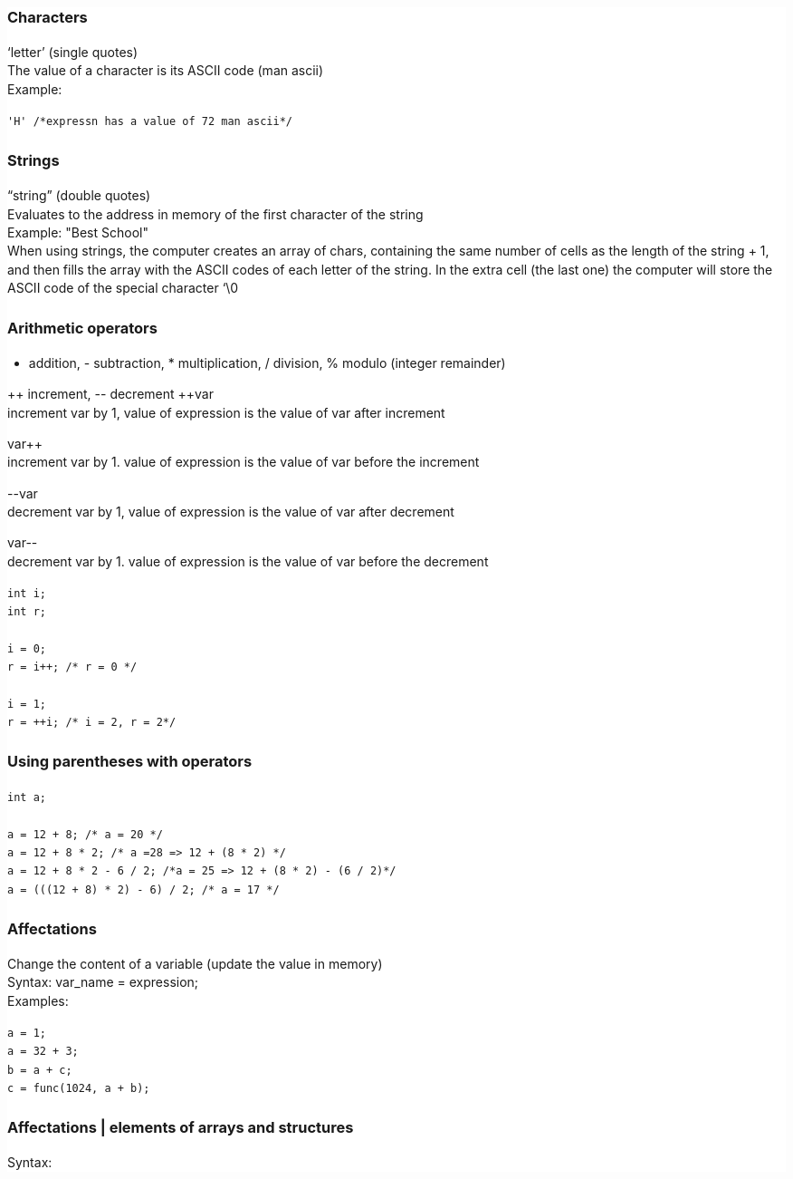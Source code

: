 ### Characters
‘letter’ (single quotes)  
The value of a character is its ASCII code (man ascii)  
Example: 
```
'H' /*expressn has a value of 72 man ascii*/
```
### Strings
“string” (double quotes)  
Evaluates to the address in memory of the first character of the string  
Example: "Best School"  
When using strings, the computer creates an array of chars, containing the same number of cells as the length of the string + 1, and then fills the array with the ASCII codes of each letter of the string. In the extra cell (the last one) the computer will store the ASCII code of the special character ‘\0  

### Arithmetic operators
+ addition, - subtraction, * multiplication, / division, % modulo (integer remainder)   

++ increment, -- decrement
++var  
increment var by 1, value of expression is the value of var after increment  

var++  
increment var by 1. value of expression is the value of var before the increment


--var  
decrement var by 1, value of expression is the value of var after decrement  

var--  
decrement var by 1. value of expression is the value of var before the decrement
```
int i;
int r;

i = 0;
r = i++; /* r = 0 */

i = 1;
r = ++i; /* i = 2, r = 2*/
```
### Using parentheses with operators
```
int a;

a = 12 + 8; /* a = 20 */
a = 12 + 8 * 2; /* a =28 => 12 + (8 * 2) */
a = 12 + 8 * 2 - 6 / 2; /*a = 25 => 12 + (8 * 2) - (6 / 2)*/
a = (((12 + 8) * 2) - 6) / 2; /* a = 17 */
```
### Affectations
Change the content of a variable (update the value in memory)  
Syntax: var_name = expression;  
Examples:  
```
a = 1;
a = 32 + 3;
b = a + c;
c = func(1024, a + b);
```
### Affectations | elements of arrays and structures
Syntax:
```
```